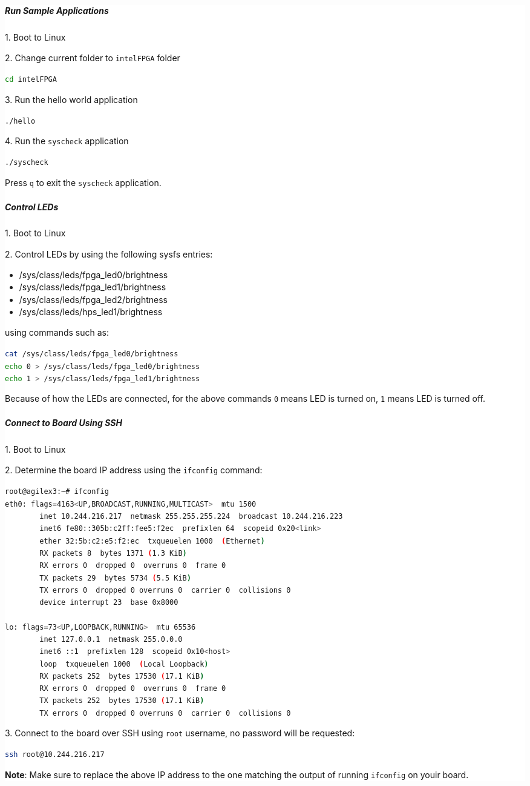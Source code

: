 <h5>Run Sample Applications</h5>

1\. Boot to Linux

2\. Change current folder to `intelFPGA` folder
```bash
cd intelFPGA
```
3\. Run the hello world application
```bash
./hello
```
4\. Run the `syscheck` application
```bash
./syscheck
```
Press `q` to exit the `syscheck` application.

<h5>Control LEDs</h5>

1\. Boot to Linux

2\. Control LEDs by using the following sysfs entries:

* /sys/class/leds/fpga_led0/brightness
* /sys/class/leds/fpga_led1/brightness
* /sys/class/leds/fpga_led2/brightness
* /sys/class/leds/hps_led1/brightness

using commands such as:
```bash
cat /sys/class/leds/fpga_led0/brightness
echo 0 > /sys/class/leds/fpga_led0/brightness
echo 1 > /sys/class/leds/fpga_led1/brightness
```

Because of how the LEDs are connected, for the above commands `0` means LED is turned on, `1` means LED is turned off.

<h5>Connect to Board Using SSH</h5>

1\. Boot to Linux  

2\. Determine the board IP address using the `ifconfig` command:
```bash
root@agilex3:~# ifconfig
eth0: flags=4163<UP,BROADCAST,RUNNING,MULTICAST>  mtu 1500
        inet 10.244.216.217  netmask 255.255.255.224  broadcast 10.244.216.223
        inet6 fe80::305b:c2ff:fee5:f2ec  prefixlen 64  scopeid 0x20<link>
        ether 32:5b:c2:e5:f2:ec  txqueuelen 1000  (Ethernet)
        RX packets 8  bytes 1371 (1.3 KiB)
        RX errors 0  dropped 0  overruns 0  frame 0
        TX packets 29  bytes 5734 (5.5 KiB)
        TX errors 0  dropped 0 overruns 0  carrier 0  collisions 0
        device interrupt 23  base 0x8000

lo: flags=73<UP,LOOPBACK,RUNNING>  mtu 65536
        inet 127.0.0.1  netmask 255.0.0.0
        inet6 ::1  prefixlen 128  scopeid 0x10<host>
        loop  txqueuelen 1000  (Local Loopback)
        RX packets 252  bytes 17530 (17.1 KiB)
        RX errors 0  dropped 0  overruns 0  frame 0
        TX packets 252  bytes 17530 (17.1 KiB)
        TX errors 0  dropped 0 overruns 0  carrier 0  collisions 0
```
3\. Connect to the board over SSH using `root` username, no password will be requested:
```bash
ssh root@10.244.216.217
```
**Note**: Make sure to replace the above IP address to the one matching the output of running `ifconfig` on youir board.